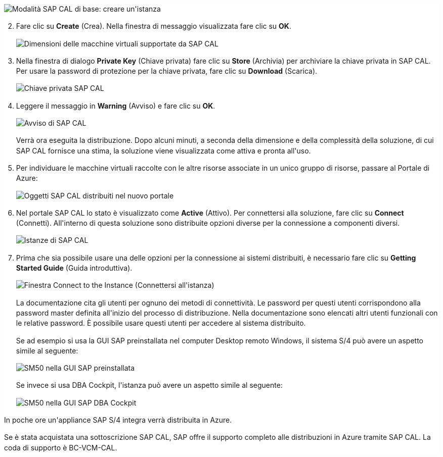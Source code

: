    ![Modalità SAP CAL di base: creare un'istanza](./media/cal-s4h/s4h-pic10a.png)

2. Fare clic su **Create** (Crea). Nella finestra di messaggio visualizzata fare clic su **OK**.

   ![Dimensioni delle macchine virtuali supportate da SAP CAL](./media/cal-s4h/s4h-pic10b.png)

3. Nella finestra di dialogo **Private Key** (Chiave privata) fare clic su **Store** (Archivia) per archiviare la chiave privata in SAP CAL. Per usare la password di protezione per la chiave privata, fare clic su **Download** (Scarica). 

   ![Chiave privata SAP CAL](./media/cal-s4h/s4h-pic10c.png)

4. Leggere il messaggio in **Warning** (Avviso) e fare clic su **OK**.

   ![Avviso di SAP CAL](./media/cal-s4h/s4h-pic10d.png)

    Verrà ora eseguita la distribuzione. Dopo alcuni minuti, a seconda della dimensione e della complessità della soluzione, di cui SAP CAL fornisce una stima, la soluzione viene visualizzata come attiva e pronta all'uso.

5. Per individuare le macchine virtuali raccolte con le altre risorse associate in un unico gruppo di risorse, passare al Portale di Azure: 

   ![Oggetti SAP CAL distribuiti nel nuovo portale](./media/cal-s4h/sapcaldeplyment_portalview.png)

6. Nel portale SAP CAL lo stato è visualizzato come **Active** (Attivo). Per connettersi alla soluzione, fare clic su **Connect** (Connetti). All'interno di questa soluzione sono distribuite opzioni diverse per la connessione a componenti diversi.

   ![Istanze di SAP CAL](./media/cal-s4h/active_solution.png)

7. Prima che sia possibile usare una delle opzioni per la connessione ai sistemi distribuiti, è necessario fare clic su **Getting Started Guide** (Guida introduttiva). 

   ![Finestra Connect to the Instance (Connettersi all'istanza)](./media/cal-s4h/connect_to_solution.png)

    La documentazione cita gli utenti per ognuno dei metodi di connettività. Le password per questi utenti corrispondono alla password master definita all'inizio del processo di distribuzione. Nella documentazione sono elencati altri utenti funzionali con le relative password. È possibile usare questi utenti per accedere al sistema distribuito. 

    Se ad esempio si usa la GUI SAP preinstallata nel computer Desktop remoto Windows, il sistema S/4 può avere un aspetto simile al seguente:

   ![SM50 nella GUI SAP preinstallata](./media/cal-s4h/gui_sm50.png)

    Se invece si usa DBA Cockpit, l'istanza può avere un aspetto simile al seguente:

   ![SM50 nella GUI SAP DBA Cockpit](./media/cal-s4h/dbacockpit.png)

In poche ore un'appliance SAP S/4 integra verrà distribuita in Azure.

Se è stata acquistata una sottoscrizione SAP CAL, SAP offre il supporto completo alle distribuzioni in Azure tramite SAP CAL. La coda di supporto è BC-VCM-CAL.








